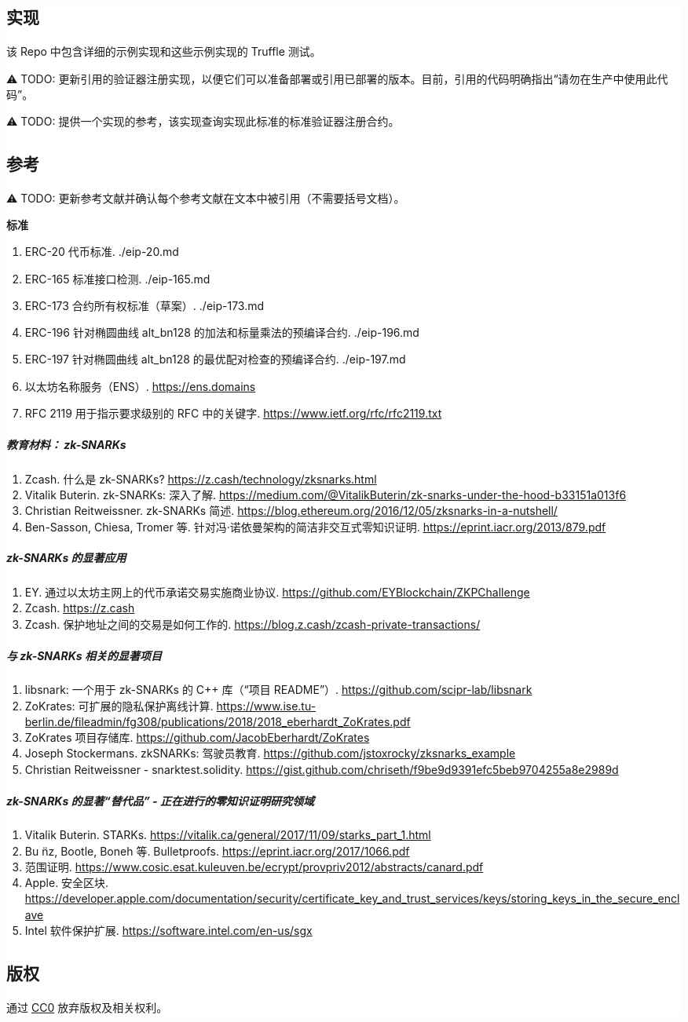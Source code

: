 ## 实现
该 Repo 中包含详细的示例实现和这些示例实现的 Truffle 测试。

⚠️ TODO: 更新引用的验证器注册实现，以便它们可以准备部署或引用已部署的版本。目前，引用的代码明确指出“请勿在生产中使用此代码”。

⚠️ TODO: 提供一个实现的参考，该实现查询实现此标准的标准验证器注册合约。

## 参考

⚠️ TODO: 更新参考文献并确认每个参考文献在文本中被引用（不需要括号文档）。

**标准**

1. ERC-20 代币标准. ./eip-20.md

1. ERC-165 标准接口检测. ./eip-165.md
2. ERC-173 合约所有权标准（草案）. ./eip-173.md
3. ERC-196 针对椭圆曲线 alt_bn128 的加法和标量乘法的预编译合约. ./eip-196.md
4. ERC-197 针对椭圆曲线 alt_bn128 的最优配对检查的预编译合约. ./eip-197.md
5. 以太坊名称服务（ENS）. https://ens.domains
6. RFC 2119 用于指示要求级别的 RFC 中的关键字. https://www.ietf.org/rfc/rfc2119.txt

##### 教育材料： zk-SNARKs

1. Zcash. 什么是 zk-SNARKs? https://z.cash/technology/zksnarks.html
2. Vitalik Buterin. zk-SNARKs: 深入了解. https://medium.com/@VitalikButerin/zk-snarks-under-the-hood-b33151a013f6
3. Christian Reitweissner. zk-SNARKs 简述. https://blog.ethereum.org/2016/12/05/zksnarks-in-a-nutshell/
4. Ben-Sasson, Chiesa, Tromer 等. 针对冯·诺依曼架构的简洁非交互式零知识证明. https://eprint.iacr.org/2013/879.pdf

##### zk-SNARKs 的显著应用

1. EY. 通过以太坊主网上的代币承诺交易实施商业协议. https://github.com/EYBlockchain/ZKPChallenge
2. Zcash. https://z.cash
3. Zcash. 保护地址之间的交易是如何工作的. https://blog.z.cash/zcash-private-transactions/

##### 与 zk-SNARKs 相关的显著项目

1. libsnark: 一个用于 zk-SNARKs 的 C++ 库（“项目 README”）. https://github.com/scipr-lab/libsnark
2. ZoKrates: 可扩展的隐私保护离线计算. https://www.ise.tu-berlin.de/fileadmin/fg308/publications/2018/2018_eberhardt_ZoKrates.pdf
3. ZoKrates 项目存储库. https://github.com/JacobEberhardt/ZoKrates
4. Joseph Stockermans. zkSNARKs: 驾驶员教育. https://github.com/jstoxrocky/zksnarks_example
5. Christian Reitweissner - snarktest.solidity. https://gist.github.com/chriseth/f9be9d9391efc5beb9704255a8e2989d

##### zk-SNARKs 的显著“替代品” - 正在进行的零知识证明研究领域

1. Vitalik Buterin. STARKs. https://vitalik.ca/general/2017/11/09/starks_part_1.html
2. Bu ̈nz, Bootle, Boneh 等. Bulletproofs. https://eprint.iacr.org/2017/1066.pdf
3. 范围证明. https://www.cosic.esat.kuleuven.be/ecrypt/provpriv2012/abstracts/canard.pdf
4. Apple. 安全区块. https://developer.apple.com/documentation/security/certificate_key_and_trust_services/keys/storing_keys_in_the_secure_enclave
5. Intel 软件保护扩展. https://software.intel.com/en-us/sgx

## 版权

通过 [CC0](../LICENSE.md) 放弃版权及相关权利。